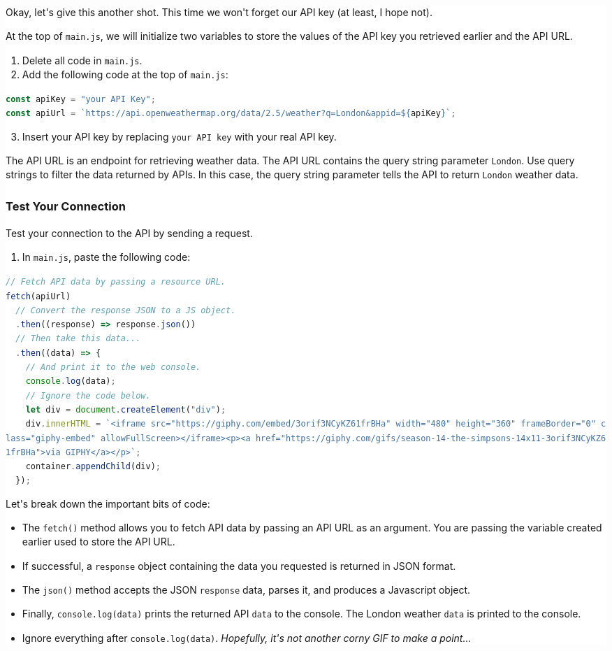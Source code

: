 Okay, let's give this another shot. This time we won't forget our API key (at least, I hope not).

At the top of `main.js`, we will initialize two variables to store the values of the API key you retrieved earlier and the API URL.

1. Delete all code in `main.js`.
2. Add the following code at the top of `main.js`:

```javascript
const apiKey = "your API Key";
const apiUrl = `https://api.openweathermap.org/data/2.5/weather?q=London&appid=${apiKey}`;
```

3. Insert your API key by replacing `your API key` with your real API key.

The API URL is an endpoint for retrieving weather data. The API URL contains the query string parameter `London`. Use query strings to filter the data returned by APIs. In this case, the query string parameter tells the API to return `London` weather data.

### Test Your Connection

Test your connection to the API by sending a request.

1. In `main.js`, paste the following code:

```Javascript
// Fetch API data by passing a resource URL.
fetch(apiUrl)
  // Convert the response JSON to a JS object.
  .then((response) => response.json())
  // Then take this data...
  .then((data) => {
    // And print it to the web console.
    console.log(data);
    // Ignore the code below.
    let div = document.createElement("div");
    div.innerHTML = `<iframe src="https://giphy.com/embed/3orif3NCyKZ61frBHa" width="480" height="360" frameBorder="0" class="giphy-embed" allowFullScreen></iframe><p><a href="https://giphy.com/gifs/season-14-the-simpsons-14x11-3orif3NCyKZ61frBHa">via GIPHY</a></p>`;
    container.appendChild(div);
  });
```

Let's break down the important bits of code:

- The `fetch()` method allows you to fetch API data by passing an API URL as an argument. You are passing the variable created earlier used to store the API URL.

- If successful, a `response` object containing the data you requested is returned in JSON format.

- The `json()` method accepts the JSON `response` data, parses it, and produces a Javascript object.

- Finally, `console.log(data)` prints the returned API `data` to the console. The London weather `data` is printed to the console.

- Ignore everything after `console.log(data)`. _Hopefully, it's not another corny GIF to make a point..._
